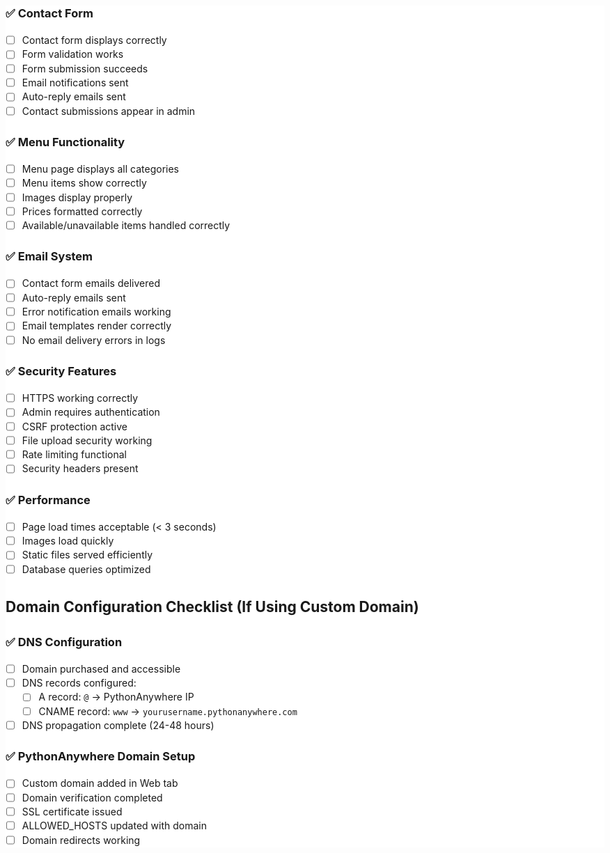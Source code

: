 ### ✅ Contact Form
- [ ] Contact form displays correctly
- [ ] Form validation works
- [ ] Form submission succeeds
- [ ] Email notifications sent
- [ ] Auto-reply emails sent
- [ ] Contact submissions appear in admin

### ✅ Menu Functionality
- [ ] Menu page displays all categories
- [ ] Menu items show correctly
- [ ] Images display properly
- [ ] Prices formatted correctly
- [ ] Available/unavailable items handled correctly

### ✅ Email System
- [ ] Contact form emails delivered
- [ ] Auto-reply emails sent
- [ ] Error notification emails working
- [ ] Email templates render correctly
- [ ] No email delivery errors in logs

### ✅ Security Features
- [ ] HTTPS working correctly
- [ ] Admin requires authentication
- [ ] CSRF protection active
- [ ] File upload security working
- [ ] Rate limiting functional
- [ ] Security headers present

### ✅ Performance
- [ ] Page load times acceptable (< 3 seconds)
- [ ] Images load quickly
- [ ] Static files served efficiently
- [ ] Database queries optimized

## Domain Configuration Checklist (If Using Custom Domain)

### ✅ DNS Configuration
- [ ] Domain purchased and accessible
- [ ] DNS records configured:
  - [ ] A record: `@` → PythonAnywhere IP
  - [ ] CNAME record: `www` → `yourusername.pythonanywhere.com`
- [ ] DNS propagation complete (24-48 hours)

### ✅ PythonAnywhere Domain Setup
- [ ] Custom domain added in Web tab
- [ ] Domain verification completed
- [ ] SSL certificate issued
- [ ] ALLOWED_HOSTS updated with domain
- [ ] Domain redirects working
